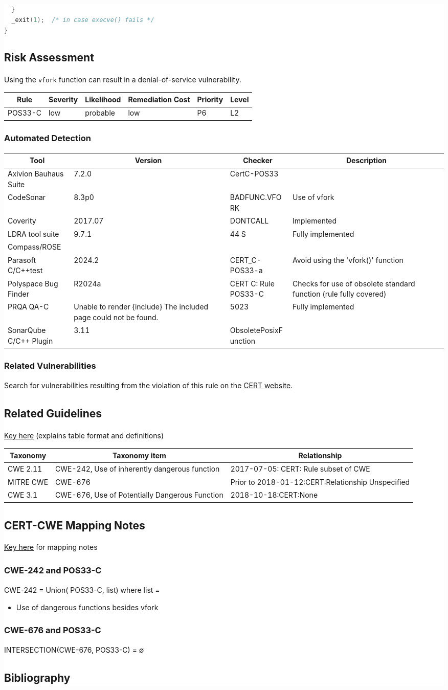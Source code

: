 ``` c
  }
  _exit(1);  /* in case execve() fails */
}
```
## Risk Assessment
Using the `vfork` function can result in a denial-of-service vulnerability.

| Rule | Severity | Likelihood | Remediation Cost | Priority | Level |
| ----|----|----|----|----|----|
| POS33-C | low | probable | low | P6 | L2 |

### Automated Detection

| Tool | Version | Checker | Description |
| ----|----|----|----|
| Axivion Bauhaus Suite | 7.2.0 | CertC-POS33 |  |
| CodeSonar | 8.3p0 | BADFUNC.VFORK | Use of vfork |
| Coverity | 2017.07 | DONTCALL | Implemented |
| LDRA tool suite | 9.7.1 | 44 S | Fully implemented |
| Compass/ROSE |  |  |  |
| Parasoft C/C++test | 2024.2 | CERT_C-POS33-a | Avoid using the 'vfork()' function |
| Polyspace Bug Finder | R2024a | CERT C: Rule POS33-C | Checks for use of obsolete standard function (rule fully covered) |
| PRQA QA-C | Unable to render {include} The included page could not be found. | 5023 | Fully implemented |
| SonarQube C/C++ Plugin | 3.11 | ObsoletePosixFunction |  |

### Related Vulnerabilities
Search for vulnerabilities resulting from the violation of this rule on the [CERT website](https://www.kb.cert.org/vulnotes/bymetric?searchview&query=FIELD+KEYWORDS+contains+POS33-C).
## Related Guidelines
[Key here](https://wiki.sei.cmu.edu/confluence/display/c/How+this+Coding+Standard+is+Organized#HowthisCodingStandardisOrganized-RelatedGuidelines) (explains table format and definitions)

| Taxonomy | Taxonomy item | Relationship |
| ----|----|----|
| CWE 2.11 | CWE-242, Use of inherently dangerous function | 2017-07-05: CERT: Rule subset of CWE |
| MITRE CWE | CWE-676 | Prior to 2018-01-12:CERT:Relationship Unspecified |
| CWE 3.1 | CWE-676, Use of Potentially Dangerous Function | 2018-10-18:CERT:None |

## CERT-CWE Mapping Notes
[Key here](https://wiki.sei.cmu.edu/confluence/pages/viewpage.action?pageId=87152408#HowthisCodingStandardisOrganized-CERT-CWEMappingNotes) for mapping notes
### CWE-242 and POS33-C
CWE-242 = Union( POS33-C, list) where list =
-   Use of dangerous functions besides vfork
### CWE-676 and POS33-C
INTERSECTION(CWE-676, POS33-C) = ∅
## Bibliography
